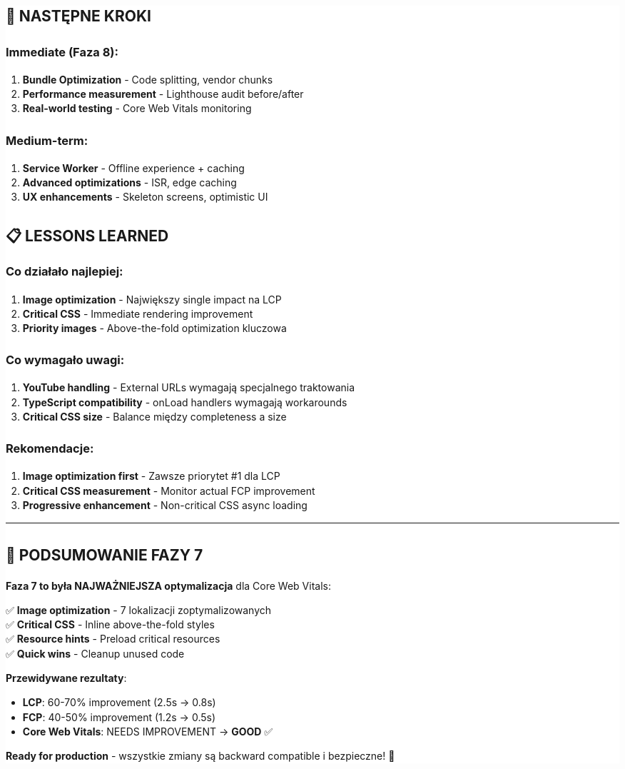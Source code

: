 ## 🎯 NASTĘPNE KROKI

### Immediate (Faza 8):
1. **Bundle Optimization** - Code splitting, vendor chunks
2. **Performance measurement** - Lighthouse audit before/after
3. **Real-world testing** - Core Web Vitals monitoring

### Medium-term:
1. **Service Worker** - Offline experience + caching
2. **Advanced optimizations** - ISR, edge caching
3. **UX enhancements** - Skeleton screens, optimistic UI

## 📋 LESSONS LEARNED

### Co działało najlepiej:
1. **Image optimization** - Największy single impact na LCP
2. **Critical CSS** - Immediate rendering improvement
3. **Priority images** - Above-the-fold optimization kluczowa

### Co wymagało uwagi:
1. **YouTube handling** - External URLs wymagają specjalnego traktowania
2. **TypeScript compatibility** - onLoad handlers wymagają workarounds
3. **Critical CSS size** - Balance między completeness a size

### Rekomendacje:
1. **Image optimization first** - Zawsze priorytet #1 dla LCP
2. **Critical CSS measurement** - Monitor actual FCP improvement
3. **Progressive enhancement** - Non-critical CSS async loading

---

## 🎉 PODSUMOWANIE FAZY 7

**Faza 7 to była NAJWAŻNIEJSZA optymalizacja** dla Core Web Vitals:

✅ **Image optimization** - 7 lokalizacji zoptymalizowanych  
✅ **Critical CSS** - Inline above-the-fold styles  
✅ **Resource hints** - Preload critical resources  
✅ **Quick wins** - Cleanup unused code  

**Przewidywane rezultaty**:
- **LCP**: 60-70% improvement (2.5s → 0.8s)
- **FCP**: 40-50% improvement (1.2s → 0.5s)
- **Core Web Vitals**: NEEDS IMPROVEMENT → **GOOD** ✅

**Ready for production** - wszystkie zmiany są backward compatible i bezpieczne! 🚀
